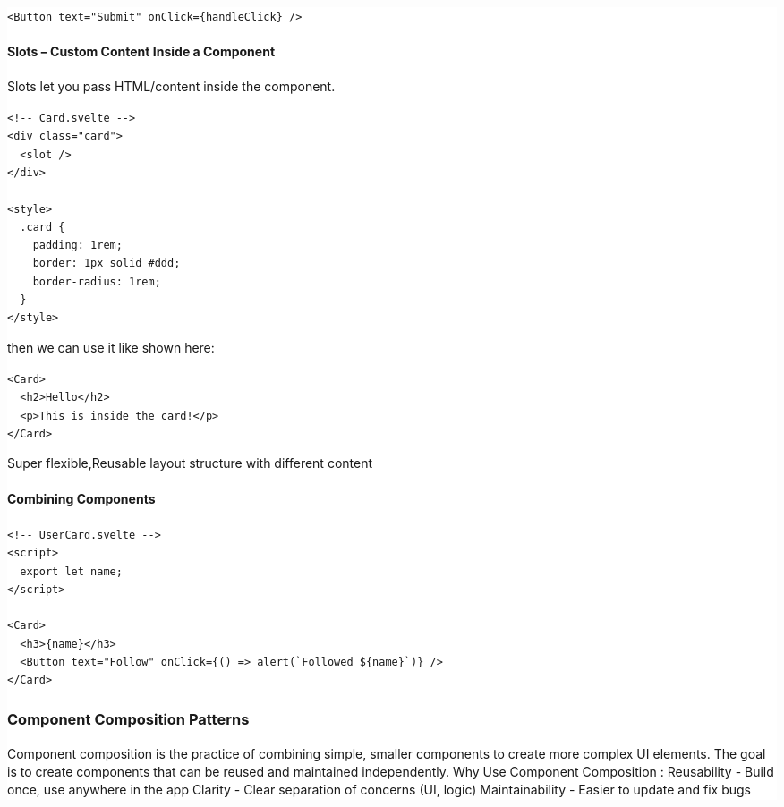 ````svelte
<Button text="Submit" onClick={handleClick} />

````

#### Slots – Custom Content Inside a Component
Slots let you pass HTML/content inside the component.
````svelte
<!-- Card.svelte -->
<div class="card">
  <slot />
</div>

<style>
  .card {
    padding: 1rem;
    border: 1px solid #ddd;
    border-radius: 1rem;
  }
</style>

````

then we can use it like shown here:
````svelte
<Card>
  <h2>Hello</h2>
  <p>This is inside the card!</p>
</Card>

````
Super flexible,Reusable layout structure with different content

#### Combining Components
````svelte
<!-- UserCard.svelte -->
<script>
  export let name;
</script>

<Card>
  <h3>{name}</h3>
  <Button text="Follow" onClick={() => alert(`Followed ${name}`)} />
</Card>

````

### Component Composition Patterns
Component composition is the practice of combining simple, smaller components to create more complex UI elements. The goal is to create components that can be reused and maintained independently.
Why Use Component Composition :
Reusability - Build once, use anywhere in the app
Clarity - Clear separation of concerns (UI, logic)
Maintainability - Easier to update and fix bugs
